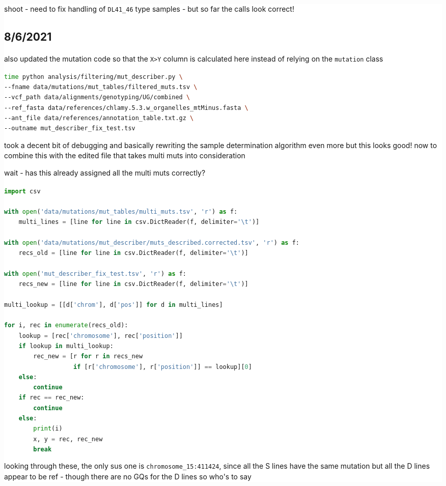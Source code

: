 shoot - need to fix handling of `DL41_46` type samples - but so far
the calls look correct! 

## 8/6/2021

also updated the mutation code so that the `X>Y` column is calculated
here instead of relying on the `mutation` class

```bash
time python analysis/filtering/mut_describer.py \
--fname data/mutations/mut_tables/filtered_muts.tsv \
--vcf_path data/alignments/genotyping/UG/combined \
--ref_fasta data/references/chlamy.5.3.w_organelles_mtMinus.fasta \
--ant_file data/references/annotation_table.txt.gz \
--outname mut_describer_fix_test.tsv
```

took a decent bit of debugging and basically rewriting the sample
determination algorithm even more but this looks good! now
to combine this with the edited file that takes multi muts into consideration

wait - has this already assigned all the multi muts correctly? 

```python
import csv

with open('data/mutations/mut_tables/multi_muts.tsv', 'r') as f:
    multi_lines = [line for line in csv.DictReader(f, delimiter='\t')]

with open('data/mutations/mut_describer/muts_described.corrected.tsv', 'r') as f:
    recs_old = [line for line in csv.DictReader(f, delimiter='\t')]

with open('mut_describer_fix_test.tsv', 'r') as f:
    recs_new = [line for line in csv.DictReader(f, delimiter='\t')]

multi_lookup = [[d['chrom'], d['pos']] for d in multi_lines]

for i, rec in enumerate(recs_old):
    lookup = [rec['chromosome'], rec['position']]
    if lookup in multi_lookup:
        rec_new = [r for r in recs_new 
                   if [r['chromosome'], r['position']] == lookup][0]
    else:
        continue
    if rec == rec_new:
        continue
    else:
        print(i)
        x, y = rec, rec_new
        break
```

looking through these, the only sus one is `chromosome_15:411424`, since all
the S lines have the same mutation but all the D lines appear to be ref - though
there are no GQs for the D lines so who's to say 
